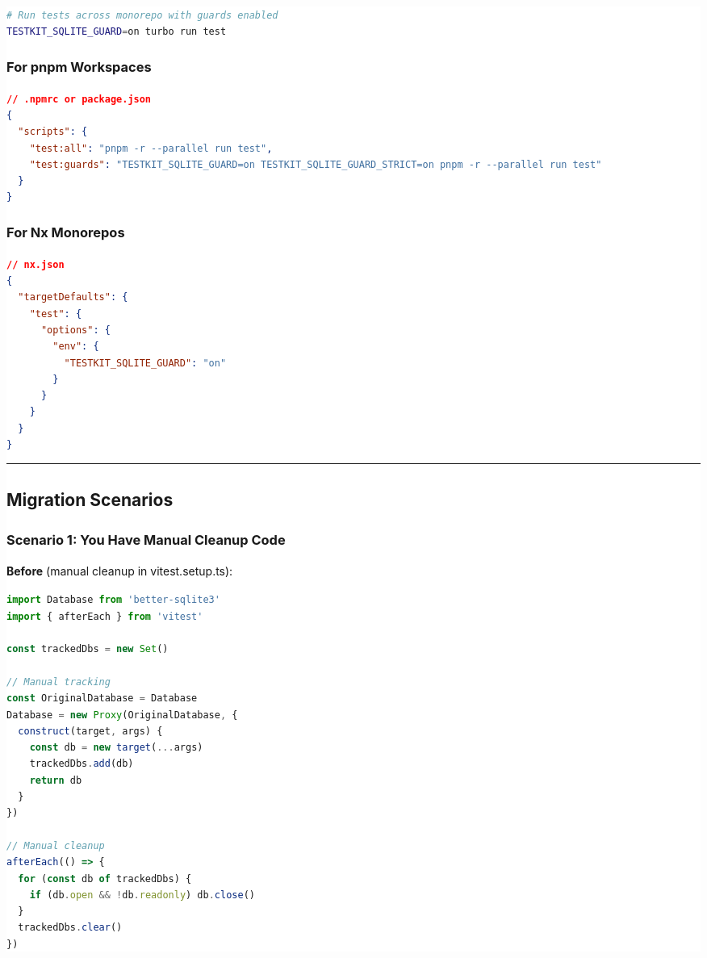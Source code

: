 ```bash
# Run tests across monorepo with guards enabled
TESTKIT_SQLITE_GUARD=on turbo run test
```

### For pnpm Workspaces

```json
// .npmrc or package.json
{
  "scripts": {
    "test:all": "pnpm -r --parallel run test",
    "test:guards": "TESTKIT_SQLITE_GUARD=on TESTKIT_SQLITE_GUARD_STRICT=on pnpm -r --parallel run test"
  }
}
```

### For Nx Monorepos

```json
// nx.json
{
  "targetDefaults": {
    "test": {
      "options": {
        "env": {
          "TESTKIT_SQLITE_GUARD": "on"
        }
      }
    }
  }
}
```

---

## Migration Scenarios

### Scenario 1: You Have Manual Cleanup Code

**Before** (manual cleanup in vitest.setup.ts):

```typescript
import Database from 'better-sqlite3'
import { afterEach } from 'vitest'

const trackedDbs = new Set()

// Manual tracking
const OriginalDatabase = Database
Database = new Proxy(OriginalDatabase, {
  construct(target, args) {
    const db = new target(...args)
    trackedDbs.add(db)
    return db
  }
})

// Manual cleanup
afterEach(() => {
  for (const db of trackedDbs) {
    if (db.open && !db.readonly) db.close()
  }
  trackedDbs.clear()
})
```